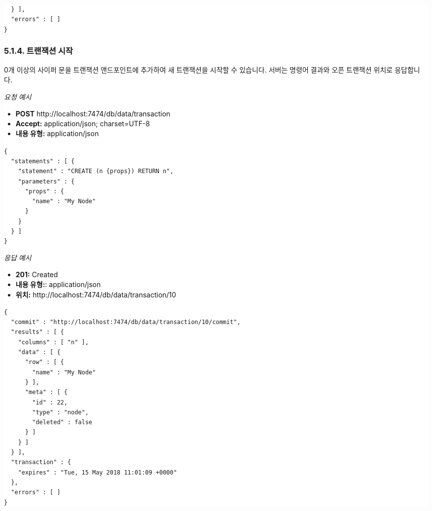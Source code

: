 ```
  } ],
  "errors" : [ ]
}
```


### 5.1.4. 트랜잭션 시작 

0개 이상의 사이퍼 문을 트랜잭션 앤드포인트에 추가하여 새 트랜잭션을 시작할 수 있습니다. 서버는 명령어 결과와 오픈 트랜잭션 위치로 응답합니다. 

*요청 예시*

+ **POST** http://localhost:7474/db/data/transaction
+ **Accept:** application/json; charset=UTF-8
+ **내용 유형:** application/json

```
{
  "statements" : [ {
    "statement" : "CREATE (n {props}) RETURN n",
    "parameters" : {
      "props" : {
        "name" : "My Node"
      }
    }
  } ]
}
```

*응답 예시*

+ **201:** Created
+ **내용 유형:**: application/json
+ **위치:** http://localhost:7474/db/data/transaction/10

```
{
  "commit" : "http://localhost:7474/db/data/transaction/10/commit",
  "results" : [ {
    "columns" : [ "n" ],
    "data" : [ {
      "row" : [ {
        "name" : "My Node"
      } ],
      "meta" : [ {
        "id" : 22,
        "type" : "node",
        "deleted" : false
      } ]
    } ]
  } ],
  "transaction" : {
    "expires" : "Tue, 15 May 2018 11:01:09 +0000"
  },
  "errors" : [ ]
}
```
